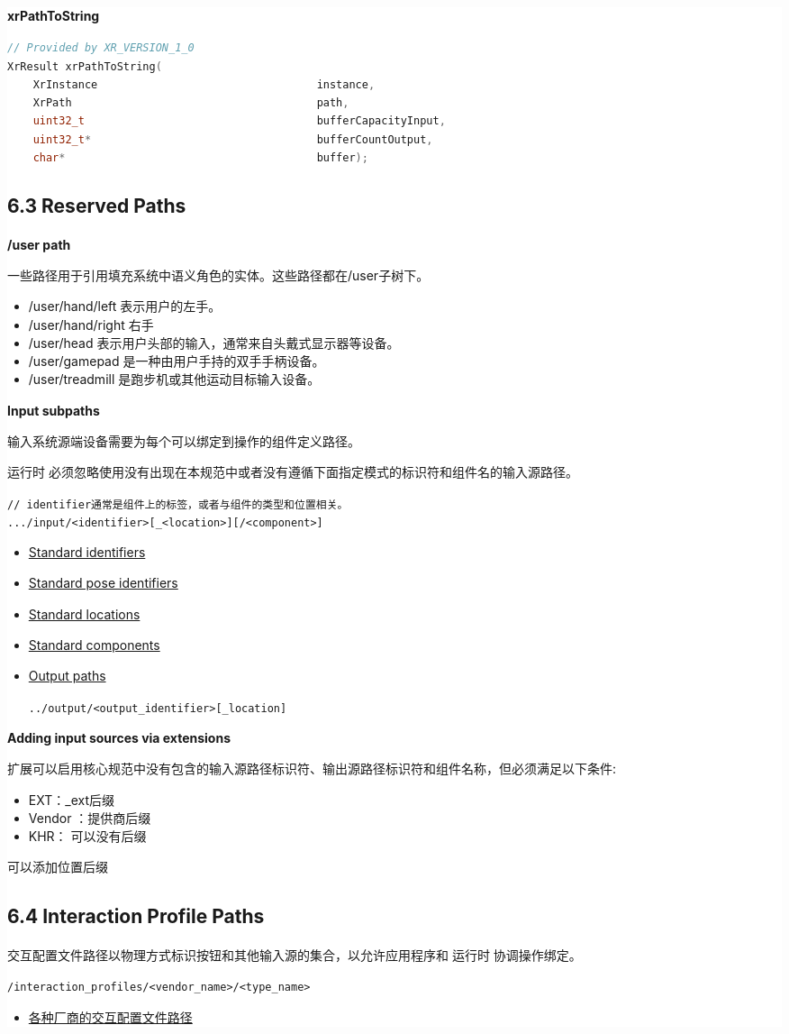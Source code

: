 **xrPathToString**

```cpp
// Provided by XR_VERSION_1_0
XrResult xrPathToString(
    XrInstance                                  instance,
    XrPath                                      path,
    uint32_t                                    bufferCapacityInput,
    uint32_t*                                   bufferCountOutput,
    char*                                       buffer);
```

## 6.3 Reserved Paths

**/user path**

一些路径用于引用填充系统中语义角色的实体。这些路径都在/user子树下。

- /user/hand/left  表示用户的左手。
- /user/hand/right  右手
- /user/head 表示用户头部的输入，通常来自头戴式显示器等设备。
- /user/gamepad 是一种由用户手持的双手手柄设备。
- /user/treadmill  是跑步机或其他运动目标输入设备。

**Input subpaths**

输入系统源端设备需要为每个可以绑定到操作的组件定义路径。

运行时 必须忽略使用没有出现在本规范中或者没有遵循下面指定模式的标识符和组件名的输入源路径。

```
// identifier通常是组件上的标签，或者与组件的类型和位置相关。
.../input/<identifier>[_<location>][/<component>]
```

- [Standard identifiers](https://registry.khronos.org/OpenXR/specs/1.0/html/xrspec.html#semantic-path-standard-identifiers)

- [Standard pose identifiers](https://registry.khronos.org/OpenXR/specs/1.0/html/xrspec.html#semantic-path-standard-pose-identifiers)

- [Standard locations](https://registry.khronos.org/OpenXR/specs/1.0/html/xrspec.html#_standard_locations)

- [Standard components](https://registry.khronos.org/OpenXR/specs/1.0/html/xrspec.html#_standard_components)

- [Output paths](https://registry.khronos.org/OpenXR/specs/1.0/html/xrspec.html#_output_paths)

  ```
  ../output/<output_identifier>[_location]
  ```

**Adding input sources via extensions**

扩展可以启用核心规范中没有包含的输入源路径标识符、输出源路径标识符和组件名称，但必须满足以下条件:

- EXT：_ext后缀
- Vendor ：提供商后缀
- KHR： 可以没有后缀

可以添加位置后缀



## 6.4 Interaction Profile Paths

交互配置文件路径以物理方式标识按钮和其他输入源的集合，以允许应用程序和 运行时 协调操作绑定。

```
/interaction_profiles/<vendor_name>/<type_name>
```

- [各种厂商的交互配置文件路径](https://registry.khronos.org/OpenXR/specs/1.0/html/xrspec.html#_khronos_simple_controller_profile)